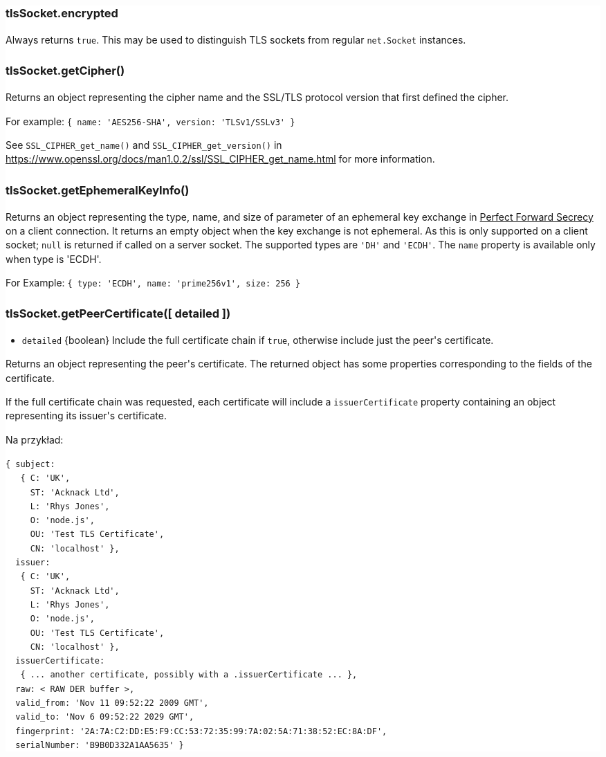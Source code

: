 ### tlsSocket.encrypted



Always returns `true`. This may be used to distinguish TLS sockets from regular `net.Socket` instances.

### tlsSocket.getCipher()



Returns an object representing the cipher name and the SSL/TLS protocol version that first defined the cipher.

For example: `{ name: 'AES256-SHA', version: 'TLSv1/SSLv3' }`

See `SSL_CIPHER_get_name()` and `SSL_CIPHER_get_version()` in https://www.openssl.org/docs/man1.0.2/ssl/SSL_CIPHER_get_name.html for more information.

### tlsSocket.getEphemeralKeyInfo()



Returns an object representing the type, name, and size of parameter of an ephemeral key exchange in [Perfect Forward Secrecy](#tls_perfect_forward_secrecy) on a client connection. It returns an empty object when the key exchange is not ephemeral. As this is only supported on a client socket; `null` is returned if called on a server socket. The supported types are `'DH'` and `'ECDH'`. The `name` property is available only when type is 'ECDH'.

For Example: `{ type: 'ECDH', name: 'prime256v1', size: 256 }`

### tlsSocket.getPeerCertificate([ detailed ])



* `detailed` {boolean} Include the full certificate chain if `true`, otherwise include just the peer's certificate.

Returns an object representing the peer's certificate. The returned object has some properties corresponding to the fields of the certificate.

If the full certificate chain was requested, each certificate will include a `issuerCertificate` property containing an object representing its issuer's certificate.

Na przykład:

```text
{ subject:
   { C: 'UK',
     ST: 'Acknack Ltd',
     L: 'Rhys Jones',
     O: 'node.js',
     OU: 'Test TLS Certificate',
     CN: 'localhost' },
  issuer:
   { C: 'UK',
     ST: 'Acknack Ltd',
     L: 'Rhys Jones',
     O: 'node.js',
     OU: 'Test TLS Certificate',
     CN: 'localhost' },
  issuerCertificate:
   { ... another certificate, possibly with a .issuerCertificate ... },
  raw: < RAW DER buffer >,
  valid_from: 'Nov 11 09:52:22 2009 GMT',
  valid_to: 'Nov 6 09:52:22 2029 GMT',
  fingerprint: '2A:7A:C2:DD:E5:F9:CC:53:72:35:99:7A:02:5A:71:38:52:EC:8A:DF',
  serialNumber: 'B9B0D332A1AA5635' }
```
